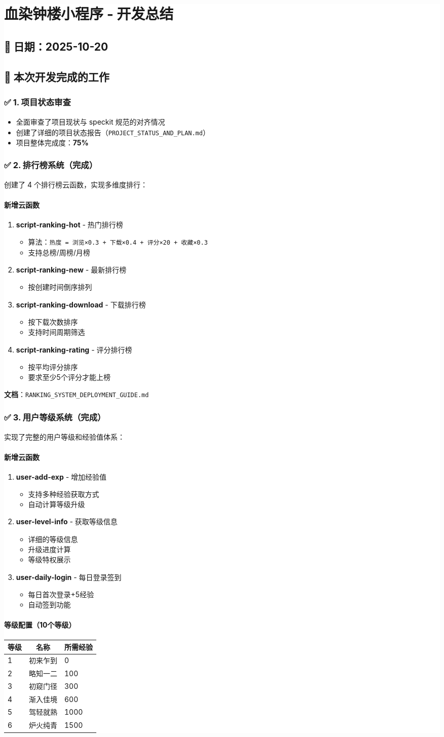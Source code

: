# 血染钟楼小程序 - 开发总结

## 📅 日期：2025-10-20

## 🎯 本次开发完成的工作

### ✅ 1. 项目状态审查
- 全面审查了项目现状与 speckit 规范的对齐情况
- 创建了详细的项目状态报告（`PROJECT_STATUS_AND_PLAN.md`）
- 项目整体完成度：**75%**

### ✅ 2. 排行榜系统（完成）
创建了 4 个排行榜云函数，实现多维度排行：

#### 新增云函数
1. **script-ranking-hot** - 热门排行榜
   - 算法：`热度 = 浏览×0.3 + 下载×0.4 + 评分×20 + 收藏×0.3`
   - 支持总榜/周榜/月榜

2. **script-ranking-new** - 最新排行榜
   - 按创建时间倒序排列
   
3. **script-ranking-download** - 下载排行榜
   - 按下载次数排序
   - 支持时间周期筛选

4. **script-ranking-rating** - 评分排行榜
   - 按平均评分排序
   - 要求至少5个评分才能上榜

**文档**：`RANKING_SYSTEM_DEPLOYMENT_GUIDE.md`

### ✅ 3. 用户等级系统（完成）
实现了完整的用户等级和经验值体系：

#### 新增云函数
1. **user-add-exp** - 增加经验值
   - 支持多种经验获取方式
   - 自动计算等级升级
   
2. **user-level-info** - 获取等级信息
   - 详细的等级信息
   - 升级进度计算
   - 等级特权展示

3. **user-daily-login** - 每日登录签到
   - 每日首次登录+5经验
   - 自动签到功能

#### 等级配置（10个等级）
| 等级 | 名称 | 所需经验 |
|------|------|---------|
| 1 | 初来乍到 | 0 |
| 2 | 略知一二 | 100 |
| 3 | 初窥门径 | 300 |
| 4 | 渐入佳境 | 600 |
| 5 | 驾轻就熟 | 1000 |
| 6 | 炉火纯青 | 1500 |